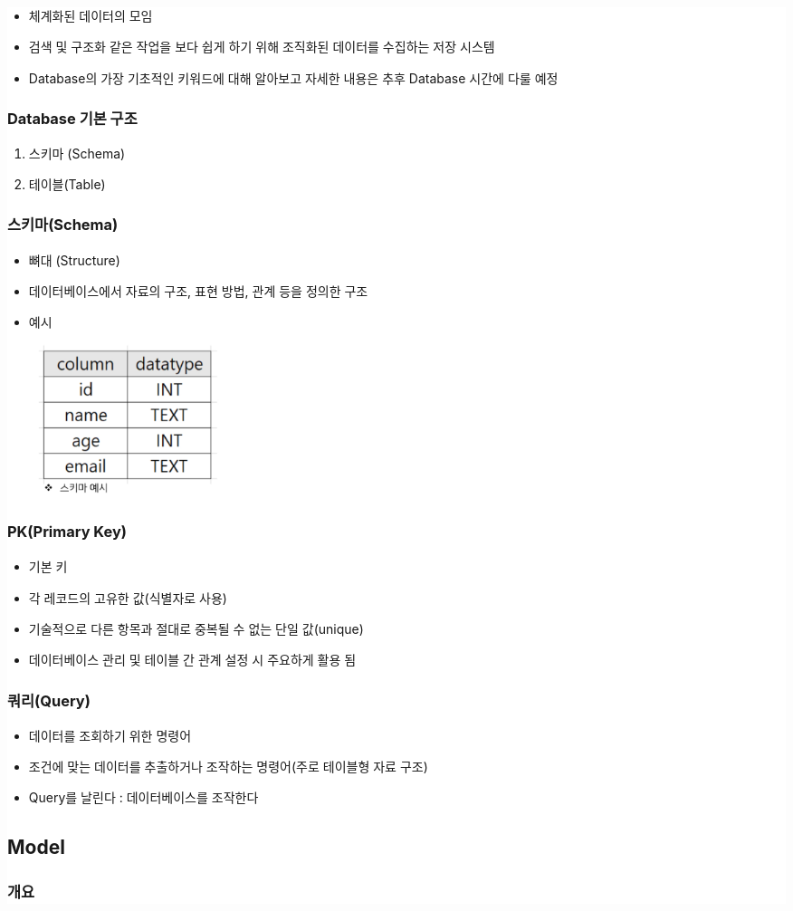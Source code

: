 - 체계화된 데이터의 모임

- 검색 및 구조화 같은 작업을 보다 쉽게 하기 위해 조직화된 데이터를 수집하는 저장 시스템

- Database의 가장 기초적인 키워드에 대해 알아보고 자세한 내용은 추후 Database 시간에 다룰 예정

### Database 기본 구조

1. 스키마 (Schema)

2. 테이블(Table)

### 스키마(Schema)

- 뼈대 (Structure)

- 데이터베이스에서 자료의 구조, 표현 방법, 관계 등을 정의한 구조

- 예시

        <img src="0316_필기_assets/2023-03-16-11-55-24-image.png" title="" alt="" width="203">



### PK(Primary Key)

- 기본 키

- 각 레코드의 고유한 값(식별자로 사용)

- 기술적으로 다른 항목과 절대로 중복될 수 없는 단일 값(unique)

- 데이터베이스 관리 및 테이블 간 관계 설정 시 주요하게 활용 됨

### 쿼리(Query)

- 데이터를 조회하기 위한 명령어

- 조건에 맞는 데이터를 추출하거나 조작하는 명령어(주로 테이블형 자료 구조)

- Query를 날린다 : 데이터베이스를 조작한다

## Model

### 개요
